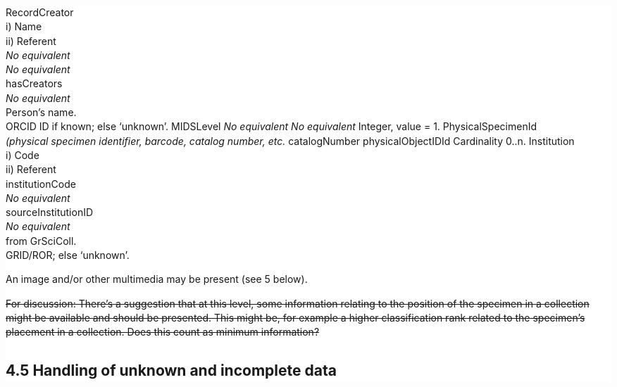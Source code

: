   <tr><td></td>
   <td>RecordCreator<br>i) Name<br>ii) Referent
   </td>
   <td><em><br>No equivalent<br>No equivalent</em>
   </td>
   <td><br>hasCreators<br><em>No equivalent</em>
   </td>
   <td><br>Person’s name.<br>ORCID ID if known; else ‘unknown’.
   </td>
  </tr>

  <tr><td></td>
   <td>MIDSLevel
   </td>
   <td><em>No equivalent</em>
   </td>
   <td><em>No equivalent</em>
   </td>
   <td>Integer, value = 1.
   </td>
  </tr>

  <tr><td></td>
   <td>PhysicalSpecimenId<br><em>(physical specimen identifier, barcode, catalog number, etc.</em>
   </td>
   <td>catalogNumber
   </td>
   <td>physicalObjectIDId
   </td>
   <td>Cardinality 0..n.
   </td>
  </tr>

  <tr><td></td>
   <td>Institution<br>i) Code<br>ii) Referent
   </td>
   <td><br>institutionCode<br><em>No equivalent</em>
   </td>
   <td><br>sourceInstitutionID<br><em>No equivalent</em>
   </td>
   <td><br>from GrSciColl.<br>GRID/ROR; else ‘unknown’. 
   </td>
  </tr>
</table>

An image and/or other multimedia may be present (see 5 below).

~~For discussion: There’s a suggestion that at this level, some information relating to the position of the specimen in a collection might be available and should be presented. This might be, for example a higher classification rank related to the specimen’s placement in a collection. Does this count as minimum information?~~

## 4.5 Handling of unknown and incomplete data
